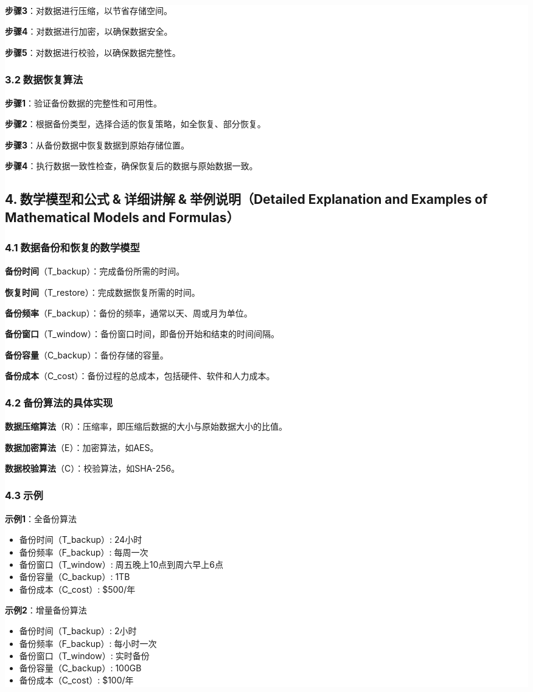 **步骤3**：对数据进行压缩，以节省存储空间。

**步骤4**：对数据进行加密，以确保数据安全。

**步骤5**：对数据进行校验，以确保数据完整性。

### 3.2 数据恢复算法

**步骤1**：验证备份数据的完整性和可用性。

**步骤2**：根据备份类型，选择合适的恢复策略，如全恢复、部分恢复。

**步骤3**：从备份数据中恢复数据到原始存储位置。

**步骤4**：执行数据一致性检查，确保恢复后的数据与原始数据一致。

## 4. 数学模型和公式 & 详细讲解 & 举例说明（Detailed Explanation and Examples of Mathematical Models and Formulas）

### 4.1 数据备份和恢复的数学模型

**备份时间**（T\_backup）：完成备份所需的时间。

**恢复时间**（T\_restore）：完成数据恢复所需的时间。

**备份频率**（F\_backup）：备份的频率，通常以天、周或月为单位。

**备份窗口**（T\_window）：备份窗口时间，即备份开始和结束的时间间隔。

**备份容量**（C\_backup）：备份存储的容量。

**备份成本**（C\_cost）：备份过程的总成本，包括硬件、软件和人力成本。

### 4.2 备份算法的具体实现

**数据压缩算法**（R）：压缩率，即压缩后数据的大小与原始数据大小的比值。

**数据加密算法**（E）：加密算法，如AES。

**数据校验算法**（C）：校验算法，如SHA-256。

### 4.3 示例

**示例1**：全备份算法

- 备份时间（T\_backup）: 24小时
- 备份频率（F\_backup）: 每周一次
- 备份窗口（T\_window）: 周五晚上10点到周六早上6点
- 备份容量（C\_backup）: 1TB
- 备份成本（C\_cost）: $500/年

**示例2**：增量备份算法

- 备份时间（T\_backup）: 2小时
- 备份频率（F\_backup）: 每小时一次
- 备份窗口（T\_window）: 实时备份
- 备份容量（C\_backup）: 100GB
- 备份成本（C\_cost）: $100/年
